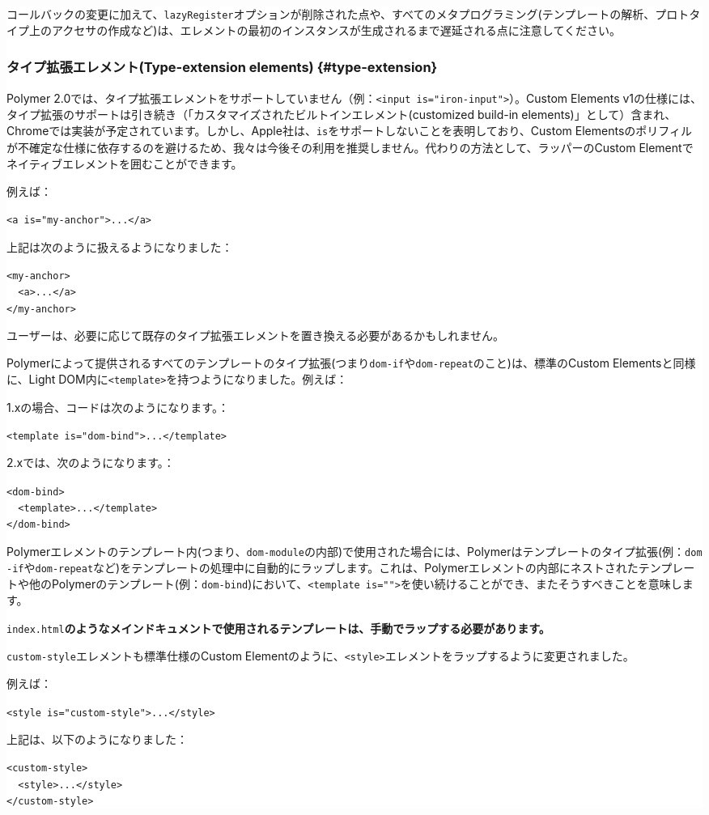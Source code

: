 

コールバックの変更に加えて、`lazyRegister`オプションが削除された点や、すべてのメタプログラミング(テンプレートの解析、プロトタイプ上のアクセサの作成など)は、エレメントの最初のインスタンスが生成されるまで遅延される点に注意してください。

### タイプ拡張エレメント(Type-extension elements) {#type-extension}

Polymer 2.0では、タイプ拡張エレメントをサポートしていません（例：`<input is="iron-input">`）。Custom Elements v1の仕様には、タイプ拡張のサポートは引き続き（「カスタマイズされたビルトインエレメント(customized build-in elements)」として）含まれ、Chromeでは実装が予定されています。しかし、Apple社は、`is`をサポートしないことを表明しており、Custom Elementsのポリフィルが不確定な仕様に依存するのを避けるため、我々は今後その利用を推奨しません。代わりの方法として、ラッパーのCustom Elementでネイティブエレメントを囲むことができます。

例えば：

`<a is="my-anchor">...</a>`

上記は次のように扱えるようになりました：


```
<my-anchor>
  <a>...</a>
</my-anchor>
```

ユーザーは、必要に応じて既存のタイプ拡張エレメントを置き換える必要があるかもしれません。

Polymerによって提供されるすべてのテンプレートのタイプ拡張(つまり`dom-if`や`dom-repeat`のこと)は、標準のCustom Elementsと同様に、Light DOM内に`<template>`を持つようになりました。例えば：

1.xの場合、コードは次のようになります。：

```
<template is="dom-bind">...</template>
```

2.xでは、次のようになります。：

```
<dom-bind>
  <template>...</template>
</dom-bind>
```

Polymerエレメントのテンプレート内(つまり、`dom-module`の内部)で使用された場合には、Polymerはテンプレートのタイプ拡張(例：`dom-if`や`dom-repeat`など)をテンプレートの処理中に自動的にラップします。これは、Polymerエレメントの内部にネストされたテンプレートや他のPolymerのテンプレート(例：`dom-bind`)において、`<template is="">`を使い続けることができ、またそうすべきことを意味します。

`index.html`**のようなメインドキュメントで使用されるテンプレートは、手動でラップする必要があります。**

`custom-style`エレメントも標準仕様のCustom Elementのように、`<style>`エレメントをラップするように変更されました。

例えば：

```
<style is="custom-style">...</style>
```

上記は、以下のようになりました：

```
<custom-style>
  <style>...</style>
</custom-style>
```
